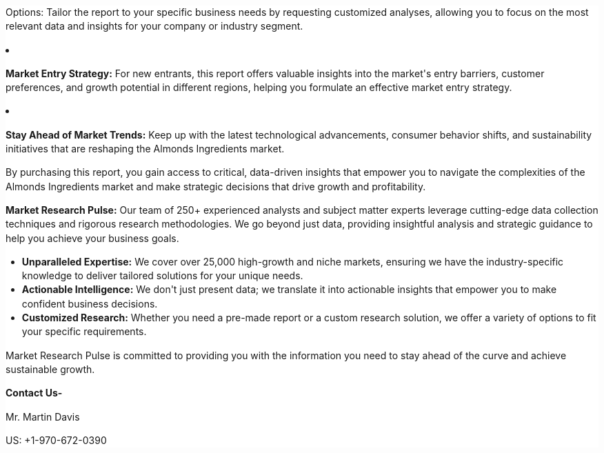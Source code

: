 Options:</strong> Tailor the report to your specific business needs by requesting customized analyses, allowing you to focus on the most relevant data and insights for your company or industry segment.</p></li><li><p><strong>Market Entry Strategy:</strong> For new entrants, this report offers valuable insights into the market's entry barriers, customer preferences, and growth potential in different regions, helping you formulate an effective market entry strategy.</p></li><li><p><strong>Stay Ahead of Market Trends:</strong> Keep up with the latest technological advancements, consumer behavior shifts, and sustainability initiatives that are reshaping the Almonds Ingredients market.</p></li></ol><p>By purchasing this report, you gain access to critical, data-driven insights that empower you to navigate the complexities of the Almonds Ingredients market and make strategic decisions that drive growth and profitability.</p><p><strong>Market Research Pulse:</strong>&nbsp;Our team of 250+ experienced analysts and subject matter experts leverage cutting-edge data collection techniques and rigorous research methodologies. We go beyond just data, providing insightful analysis and strategic guidance to help you achieve your business goals.</p><ul><li><strong>Unparalleled Expertise:</strong>&nbsp;We cover over 25,000 high-growth and niche markets, ensuring we have the industry-specific knowledge to deliver tailored solutions for your unique needs.</li><li><strong>Actionable Intelligence:</strong>&nbsp;We don't just present data; we translate it into actionable insights that empower you to make confident business decisions.</li><li><strong>Customized Research:</strong>&nbsp;Whether you need a pre-made report or a custom research solution, we offer a variety of options to fit your specific requirements.</li></ul><p>Market Research Pulse is committed to providing you with the information you need to stay ahead of the curve and achieve sustainable growth.</p><p><strong>Contact Us-</strong></p><p>Mr. Martin Davis</p><p>US: +1-970-672-0390</p>
